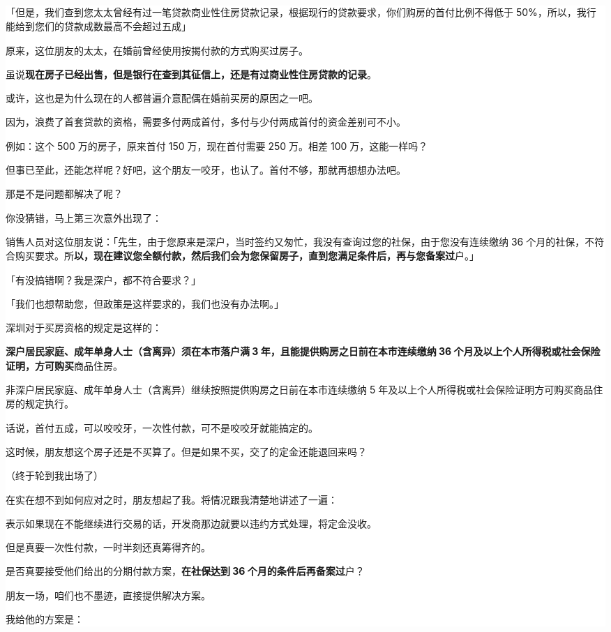 
「但是，我们查到您太太曾经有过一笔贷款商业性住房贷款记录，根据现行的贷款要求，你们购房的首付比例不得低于 50%，所以，我行能给到您们的贷款成数最高不会超过五成」


原来，这位朋友的太太，在婚前曾经使用按揭付款的方式购买过房子。


虽说**现在房子已经出售，但是银行在查到其征信上，还是有过商业性住房贷款的记录**。


或许，这也是为什么现在的人都普遍介意配偶在婚前买房的原因之一吧。


因为，浪费了首套贷款的资格，需要多付两成首付，多付与少付两成首付的资金差别可不小。


例如：这个 500 万的房子，原来首付 150 万，现在首付需要 250 万。相差 100 万，这能一样吗？


但事已至此，还能怎样呢？好吧，这个朋友一咬牙，也认了。首付不够，那就再想想办法吧。


那是不是问题都解决了呢？


你没猜错，马上第三次意外出现了：


销售人员对这位朋友说：「先生，由于您原来是深户，当时签约又匆忙，我没有查询过您的社保，由于您没有连续缴纳 36 个月的社保，不符合购买要求。所**以，现在建议您全额付款，然后我们会为您保留房子，直到您满足条件后，再与您备案过**户。」


「有没搞错啊？我是深户，都不符合要求？」


「我们也想帮助您，但政策是这样要求的，我们也没有办法啊。」


深圳对于买房资格的规定是这样的：


**深户居民家庭、成年单身人士（含离异）须在本市落户满 3 年，且能提供购房之日前在本市连续缴纳 36 个月及以上个人所得税或社会保险证明，方可购买**商品住房。


非深户居民家庭、成年单身人士（含离异）继续按照提供购房之日前在本市连续缴纳 5 年及以上个人所得税或社会保险证明方可购买商品住房的规定执行。


话说，首付五成，可以咬咬牙，一次性付款，可不是咬咬牙就能搞定的。


这时候，朋友想这个房子还是不买算了。但是如果不买，交了的定金还能退回来吗？


（终于轮到我出场了）


在实在想不到如何应对之时，朋友想起了我。将情况跟我清楚地讲述了一遍：


表示如果现在不能继续进行交易的话，开发商那边就要以违约方式处理，将定金没收。


但是真要一次性付款，一时半刻还真筹得齐的。


是否真要接受他们给出的分期付款方案，**在社保达到 36 个月的条件后再备案过**户？


朋友一场，咱们也不墨迹，直接提供解决方案。


我给他的方案是：
